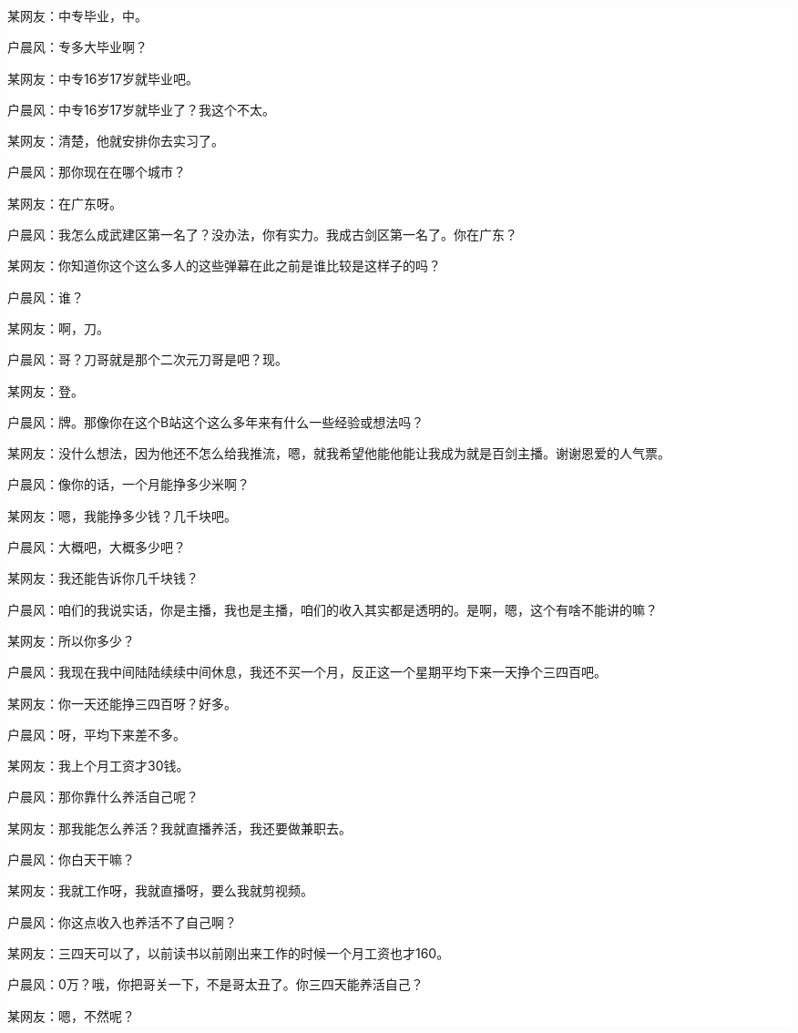 某网友：中专毕业，中。

户晨风：专多大毕业啊？

某网友：中专16岁17岁就毕业吧。

户晨风：中专16岁17岁就毕业了？我这个不太。

某网友：清楚，他就安排你去实习了。

户晨风：那你现在在哪个城市？

某网友：在广东呀。

户晨风：我怎么成武建区第一名了？没办法，你有实力。我成古剑区第一名了。你在广东？

某网友：你知道你这个这么多人的这些弹幕在此之前是谁比较是这样子的吗？

户晨风：谁？

某网友：啊，刀。

户晨风：哥？刀哥就是那个二次元刀哥是吧？现。

某网友：登。

户晨风：牌。那像你在这个B站这个这么多年来有什么一些经验或想法吗？

某网友：没什么想法，因为他还不怎么给我推流，嗯，就我希望他能他能让我成为就是百剑主播。谢谢恩爱的人气票。

户晨风：像你的话，一个月能挣多少米啊？

某网友：嗯，我能挣多少钱？几千块吧。

户晨风：大概吧，大概多少吧？

某网友：我还能告诉你几千块钱？

户晨风：咱们的我说实话，你是主播，我也是主播，咱们的收入其实都是透明的。是啊，嗯，这个有啥不能讲的嘛？

某网友：所以你多少？

户晨风：我现在我中间陆陆续续中间休息，我还不买一个月，反正这一个星期平均下来一天挣个三四百吧。

某网友：你一天还能挣三四百呀？好多。

户晨风：呀，平均下来差不多。

某网友：我上个月工资才30钱。

户晨风：那你靠什么养活自己呢？

某网友：那我能怎么养活？我就直播养活，我还要做兼职去。

户晨风：你白天干嘛？

某网友：我就工作呀，我就直播呀，要么我就剪视频。

户晨风：你这点收入也养活不了自己啊？

某网友：三四天可以了，以前读书以前刚出来工作的时候一个月工资也才160。

户晨风：0万？哦，你把哥关一下，不是哥太丑了。你三四天能养活自己？

某网友：嗯，不然呢？
